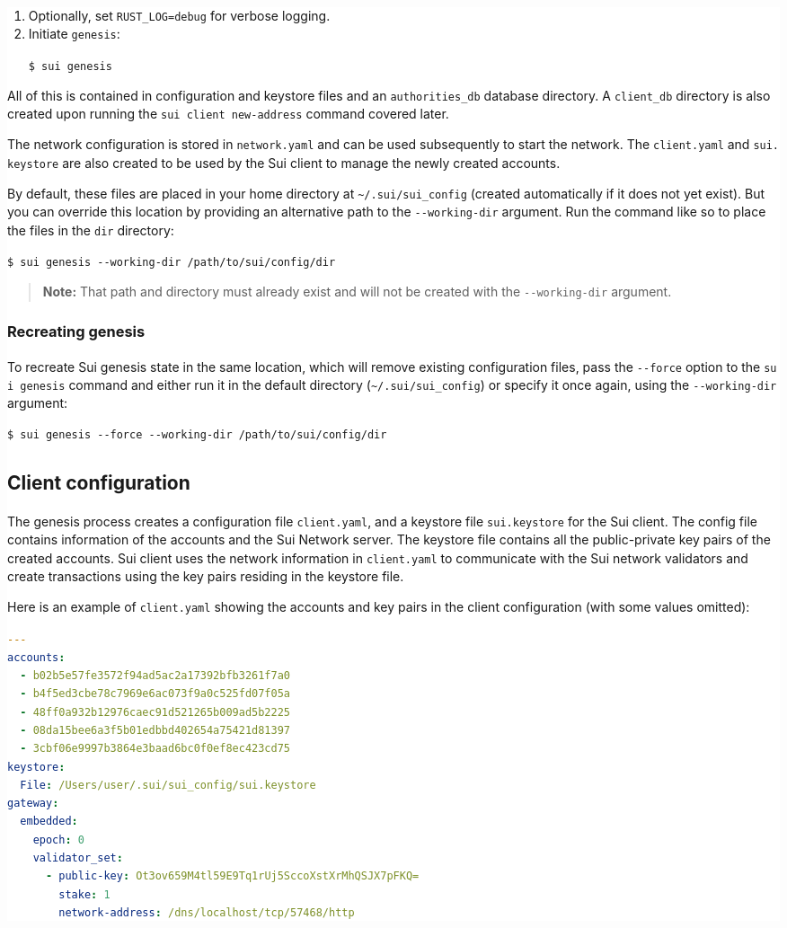 1. Optionally, set `RUST_LOG=debug` for verbose logging.
1. Initiate `genesis`:
   ```shell
   $ sui genesis
   ```

All of this is contained in configuration and keystore files and an `authorities_db`
database directory. A `client_db` directory is also created upon running the
`sui client new-address` command covered later.

The network configuration is stored in `network.yaml` and can be used
subsequently to start the network. The `client.yaml` and `sui.keystore`
are also created to be used by the Sui client to manage the newly
created accounts.

By default, these files are placed in your home directory at
`~/.sui/sui_config` (created automatically if it does not yet exist). But you
can override this location by providing an alternative path to the `--working-dir`
argument. Run the command like so to place the files in the `dir` directory:

```shell
$ sui genesis --working-dir /path/to/sui/config/dir
```

> **Note:** That path and directory must already exist and will not be created with the `--working-dir` argument.

### Recreating genesis

To recreate Sui genesis state in the same location, which will remove
existing configuration files, pass the `--force` option to the `sui
genesis` command and either run it in the default directory (`~/.sui/sui_config`) or specify
it once again, using the `--working-dir` argument:

```shell
$ sui genesis --force --working-dir /path/to/sui/config/dir
```

## Client configuration

The genesis process creates a configuration file `client.yaml`, and a keystore file `sui.keystore` for the
Sui client.  The config file contains information of the accounts and
the Sui Network server. The keystore file contains all the public-private key pairs of the created accounts.
Sui client uses the network information in `client.yaml` to communicate
with the Sui network validators  and create transactions using the key
pairs residing in the keystore file.

Here is an example of `client.yaml` showing the accounts and key pairs
in the client configuration (with some values omitted):

```yaml
---
accounts:
  - b02b5e57fe3572f94ad5ac2a17392bfb3261f7a0
  - b4f5ed3cbe78c7969e6ac073f9a0c525fd07f05a
  - 48ff0a932b12976caec91d521265b009ad5b2225
  - 08da15bee6a3f5b01edbbd402654a75421d81397
  - 3cbf06e9997b3864e3baad6bc0f0ef8ec423cd75
keystore:
  File: /Users/user/.sui/sui_config/sui.keystore
gateway:
  embedded:
    epoch: 0
    validator_set:
      - public-key: Ot3ov659M4tl59E9Tq1rUj5SccoXstXrMhQSJX7pFKQ=
        stake: 1
        network-address: /dns/localhost/tcp/57468/http
```